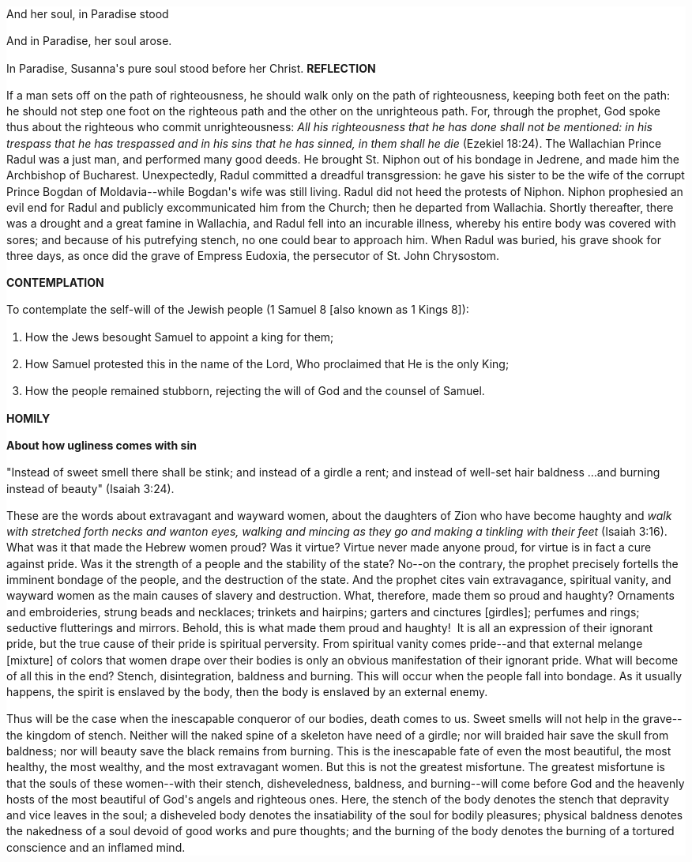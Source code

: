 And her soul, in Paradise stood

And in Paradise, her soul arose.

In Paradise, Susanna's pure soul stood before her Christ.
**REFLECTION**

If a man sets off on the path of righteousness, he should walk only on the path of righteousness, keeping both feet on the path: he should not step one foot on the righteous path and the other on the unrighteous path. For, through the prophet, God spoke thus about the righteous who commit unrighteousness: *All his righteousness that he has done shall not be mentioned: in his trespass that he has trespassed and in his sins that he has sinned, in them shall he die* (Ezekiel 18:24). The Wallachian Prince Radul was a just man, and performed many good deeds. He brought St. Niphon out of his bondage in Jedrene, and made him the Archbishop of Bucharest. Unexpectedly, Radul committed a dreadful transgression: he gave his sister to be the wife of the corrupt Prince Bogdan of Moldavia--while Bogdan's wife was still living. Radul did not heed the protests of Niphon. Niphon prophesied an evil end for Radul and publicly excommunicated him from the Church; then he departed from Wallachia. Shortly thereafter, there was a drought and a great famine in Wallachia, and Radul fell into an incurable illness, whereby his entire body was covered with sores; and because of his putrefying stench, no one could bear to approach him. When Radul was buried, his grave shook for three days, as once did the grave of Empress Eudoxia, the persecutor of St. John Chrysostom.

**CONTEMPLATION**

To contemplate the self-will of the Jewish people (1 Samuel 8 [also known as 1 Kings 8]):

1.  How the Jews besought Samuel to appoint a king for them;

1.  How Samuel protested this in the name of the Lord, Who proclaimed that He is the only King;

1.  How the people remained stubborn, rejecting the will of God and the counsel of Samuel.

**HOMILY**

**About how ugliness comes with sin**

"Instead of sweet smell there shall be stink; and instead of a girdle a rent; and instead of well-set hair baldness …and burning instead of beauty" (Isaiah 3:24).

These are the words about extravagant and wayward women, about the daughters of Zion who have become haughty and *walk with stretched forth necks and wanton eyes, walking and mincing as they go and making a tinkling with their feet* (Isaiah 3:16). What was it that made the Hebrew women proud? Was it virtue? Virtue never made anyone proud, for virtue is in fact a cure against pride. Was it the strength of a people and the stability of the state? No--on the contrary, the prophet precisely fortells the imminent bondage of the people, and the destruction of the state. And the prophet cites vain extravagance, spiritual vanity, and wayward women as the main causes of slavery and destruction. What, therefore, made them so proud and haughty? Ornaments and embroideries, strung beads and necklaces; trinkets and hairpins; garters and cinctures [girdles]; perfumes and rings; seductive flutterings and mirrors. Behold, this is what made them proud and haughty!  It is all an expression of their ignorant pride, but the true cause of their pride is spiritual perversity. From spiritual vanity comes pride--and that external melange [mixture] of colors that women drape over their bodies is only an obvious manifestation of their ignorant pride. What will become of all this in the end? Stench, disintegration, baldness and burning. This will occur when the people fall into bondage. As it usually happens, the spirit is enslaved by the body, then the body is enslaved by an external enemy.

Thus will be the case when the inescapable conqueror of our bodies, death comes to us. Sweet smells will not help in the grave--the kingdom of stench. Neither will the naked spine of a skeleton have need of a girdle; nor will braided hair save the skull from baldness; nor will beauty save the black remains from burning. This is the inescapable fate of even the most beautiful, the most healthy, the most wealthy, and the most extravagant women. But this is not the greatest misfortune. The greatest misfortune is that the souls of these women--with their stench, disheveledness, baldness, and burning--will come before God and the heavenly hosts of the most beautiful of God's angels and righteous ones. Here, the stench of the body denotes the stench that depravity and vice leaves in the soul; a disheveled body denotes the insatiability of the soul for bodily pleasures; physical baldness denotes the nakedness of a soul devoid of good works and pure thoughts; and the burning of the body denotes the burning of a tortured conscience and an inflamed mind.
